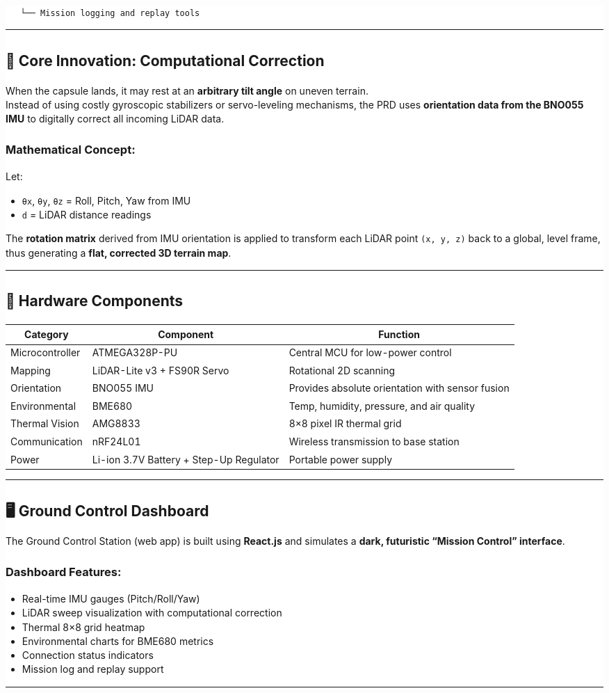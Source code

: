 ```
   └── Mission logging and replay tools
```

---

## 🧠 Core Innovation: Computational Correction

When the capsule lands, it may rest at an **arbitrary tilt angle** on uneven terrain.  
Instead of using costly gyroscopic stabilizers or servo-leveling mechanisms, the PRD uses **orientation data from the BNO055 IMU** to digitally correct all incoming LiDAR data.

### Mathematical Concept:
Let:
- `θx`, `θy`, `θz` = Roll, Pitch, Yaw from IMU  
- `d` = LiDAR distance readings  

The **rotation matrix** derived from IMU orientation is applied to transform each LiDAR point `(x, y, z)` back to a global, level frame, thus generating a **flat, corrected 3D terrain map**.

---

## 🧰 Hardware Components

| Category | Component | Function |
|-----------|------------|-----------|
| Microcontroller | ATMEGA328P-PU | Central MCU for low-power control |
| Mapping | LiDAR-Lite v3 + FS90R Servo | Rotational 2D scanning |
| Orientation | BNO055 IMU | Provides absolute orientation with sensor fusion |
| Environmental | BME680 | Temp, humidity, pressure, and air quality |
| Thermal Vision | AMG8833 | 8×8 pixel IR thermal grid |
| Communication | nRF24L01 | Wireless transmission to base station |
| Power | Li-ion 3.7V Battery + Step-Up Regulator | Portable power supply |

---

## 🖥️ Ground Control Dashboard

The Ground Control Station (web app) is built using **React.js** and simulates a **dark, futuristic “Mission Control” interface**.

### Dashboard Features:
- Real-time IMU gauges (Pitch/Roll/Yaw)
- LiDAR sweep visualization with computational correction
- Thermal 8×8 grid heatmap
- Environmental charts for BME680 metrics
- Connection status indicators
- Mission log and replay support

---